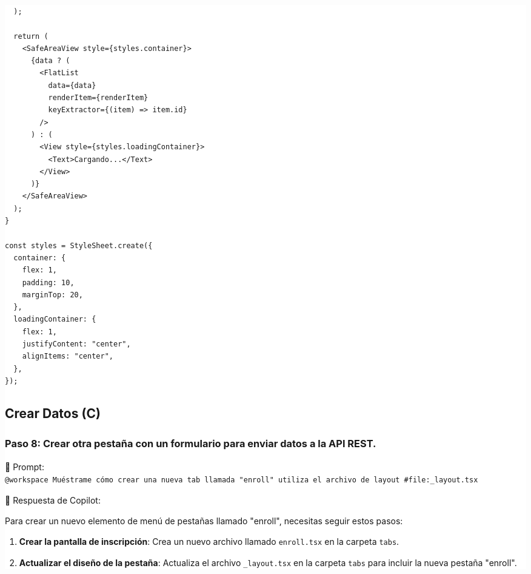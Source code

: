 ```tsx
  );

  return (
    <SafeAreaView style={styles.container}>
      {data ? (
        <FlatList
          data={data}
          renderItem={renderItem}
          keyExtractor={(item) => item.id}
        />
      ) : (
        <View style={styles.loadingContainer}>
          <Text>Cargando...</Text>
        </View>
      )}
    </SafeAreaView>
  );
}

const styles = StyleSheet.create({
  container: {
    flex: 1,
    padding: 10,
    marginTop: 20,
  },
  loadingContainer: {
    flex: 1,
    justifyContent: "center",
    alignItems: "center",
  },
});
```

## Crear Datos (C)

### Paso 8: Crear otra pestaña con un formulario para enviar datos a la API REST.

👤 Prompt:  
`@workspace Muéstrame cómo crear una nueva tab llamada "enroll" utiliza el archivo de layout #file:_layout.tsx`

🤖 Respuesta de Copilot:

Para crear un nuevo elemento de menú de pestañas llamado "enroll", necesitas seguir estos pasos:

1. **Crear la pantalla de inscripción**: Crea un nuevo archivo llamado `enroll.tsx` en la carpeta `tabs`.

2. **Actualizar el diseño de la pestaña**: Actualiza el archivo `_layout.tsx` en la carpeta `tabs` para incluir la nueva pestaña "enroll".

